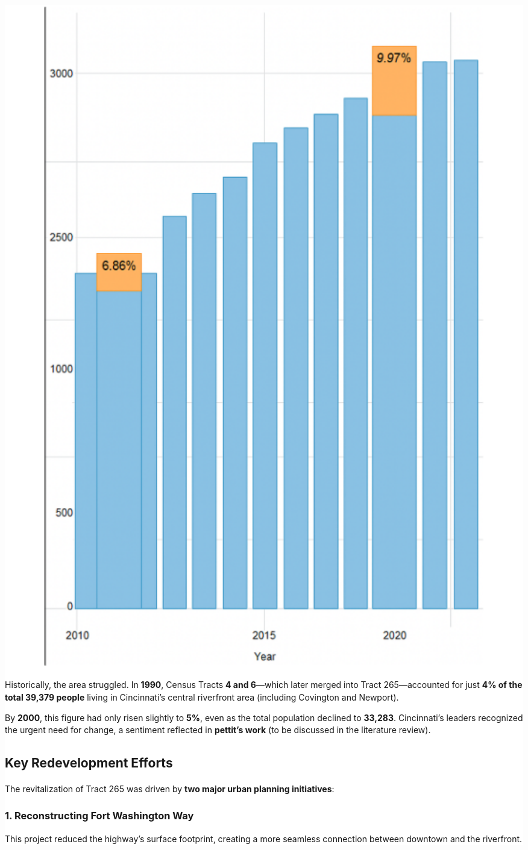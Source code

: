 <img src="graphics/265pop20102023percent.png" alt="Population Growth of Tract 265" style="width:100%;">

Historically, the area struggled. In **1990**, Census Tracts **4 and 6**—which later merged into Tract 265—accounted for just **4% of the total 39,379 people** living in Cincinnati’s central riverfront area (including Covington and Newport).  

By **2000**, this figure had only risen slightly to **5%**, even as the total population declined to **33,283**. Cincinnati’s leaders recognized the urgent need for change, a sentiment reflected in **pettit’s work** (to be discussed in the literature review).  

## Key Redevelopment Efforts  

The revitalization of Tract 265 was driven by **two major urban planning initiatives**:  

### 1. Reconstructing Fort Washington Way  
This project reduced the highway’s surface footprint, creating a more seamless connection between downtown and the riverfront.  
